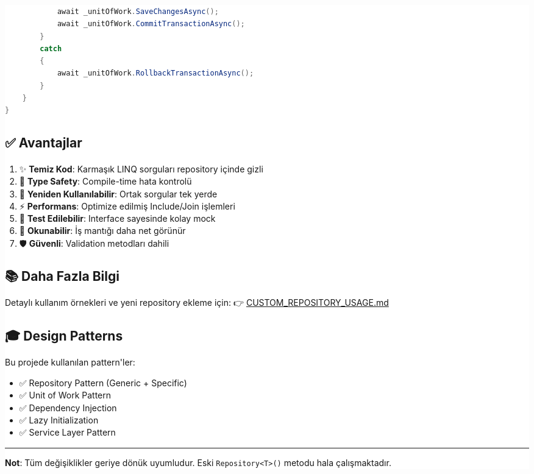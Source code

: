 ```csharp
            await _unitOfWork.SaveChangesAsync();
            await _unitOfWork.CommitTransactionAsync();
        }
        catch
        {
            await _unitOfWork.RollbackTransactionAsync();
        }
    }
}
```

## ✅ Avantajlar

1. ✨ **Temiz Kod**: Karmaşık LINQ sorguları repository içinde gizli
2. 🎯 **Type Safety**: Compile-time hata kontrolü
3. 🔄 **Yeniden Kullanılabilir**: Ortak sorgular tek yerde
4. ⚡ **Performans**: Optimize edilmiş Include/Join işlemleri
5. 🧪 **Test Edilebilir**: Interface sayesinde kolay mock
6. 📝 **Okunabilir**: İş mantığı daha net görünür
7. 🛡️ **Güvenli**: Validation metodları dahili

## 📚 Daha Fazla Bilgi

Detaylı kullanım örnekleri ve yeni repository ekleme için:
👉 [CUSTOM_REPOSITORY_USAGE.md](./CUSTOM_REPOSITORY_USAGE.md)

## 🎓 Design Patterns

Bu projede kullanılan pattern'ler:
- ✅ Repository Pattern (Generic + Specific)
- ✅ Unit of Work Pattern
- ✅ Dependency Injection
- ✅ Lazy Initialization
- ✅ Service Layer Pattern

---

**Not**: Tüm değişiklikler geriye dönük uyumludur. Eski `Repository<T>()` metodu hala çalışmaktadır.

